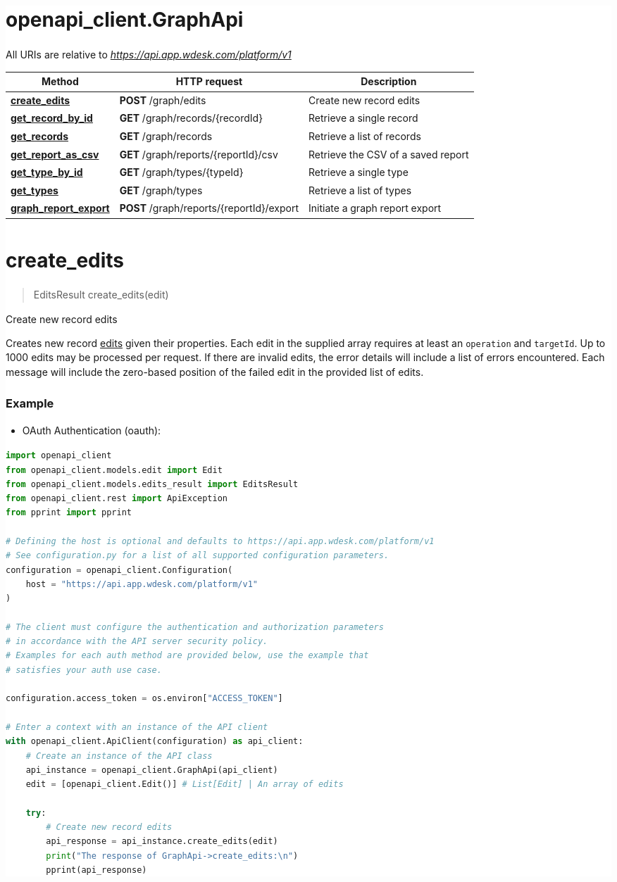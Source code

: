 # openapi_client.GraphApi

All URIs are relative to *https://api.app.wdesk.com/platform/v1*

Method | HTTP request | Description
------------- | ------------- | -------------
[**create_edits**](GraphApi.md#create_edits) | **POST** /graph/edits | Create new record edits
[**get_record_by_id**](GraphApi.md#get_record_by_id) | **GET** /graph/records/{recordId} | Retrieve a single record
[**get_records**](GraphApi.md#get_records) | **GET** /graph/records | Retrieve a list of records
[**get_report_as_csv**](GraphApi.md#get_report_as_csv) | **GET** /graph/reports/{reportId}/csv | Retrieve the CSV of a saved report
[**get_type_by_id**](GraphApi.md#get_type_by_id) | **GET** /graph/types/{typeId} | Retrieve a single type
[**get_types**](GraphApi.md#get_types) | **GET** /graph/types | Retrieve a list of types
[**graph_report_export**](GraphApi.md#graph_report_export) | **POST** /graph/reports/{reportId}/export | Initiate a graph report export


# **create_edits**
> EditsResult create_edits(edit)

Create new record edits

Creates new record [edits](ref:platform-graph#edit) given their properties. Each edit in the supplied array requires at least an `operation` and `targetId`. Up to 1000 edits may be processed per request. If there are invalid edits, the error details will include a list of errors encountered. Each message will include the zero-based position of the failed edit in the provided list of edits.

### Example

* OAuth Authentication (oauth):

```python
import openapi_client
from openapi_client.models.edit import Edit
from openapi_client.models.edits_result import EditsResult
from openapi_client.rest import ApiException
from pprint import pprint

# Defining the host is optional and defaults to https://api.app.wdesk.com/platform/v1
# See configuration.py for a list of all supported configuration parameters.
configuration = openapi_client.Configuration(
    host = "https://api.app.wdesk.com/platform/v1"
)

# The client must configure the authentication and authorization parameters
# in accordance with the API server security policy.
# Examples for each auth method are provided below, use the example that
# satisfies your auth use case.

configuration.access_token = os.environ["ACCESS_TOKEN"]

# Enter a context with an instance of the API client
with openapi_client.ApiClient(configuration) as api_client:
    # Create an instance of the API class
    api_instance = openapi_client.GraphApi(api_client)
    edit = [openapi_client.Edit()] # List[Edit] | An array of edits

    try:
        # Create new record edits
        api_response = api_instance.create_edits(edit)
        print("The response of GraphApi->create_edits:\n")
        pprint(api_response)
```